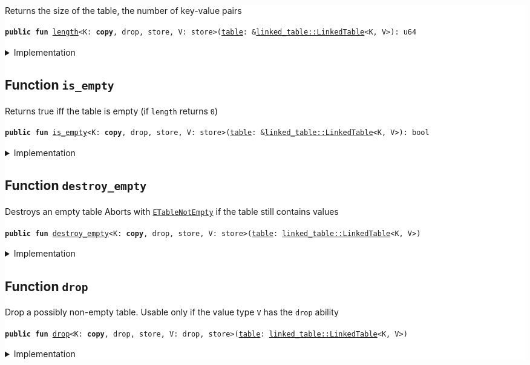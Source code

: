 Returns the size of the table, the number of key-value pairs


<pre><code><b>public</b> <b>fun</b> <a href="linked_table.md#0x2_linked_table_length">length</a>&lt;K: <b>copy</b>, drop, store, V: store&gt;(<a href="table.md#0x2_table">table</a>: &<a href="linked_table.md#0x2_linked_table_LinkedTable">linked_table::LinkedTable</a>&lt;K, V&gt;): u64
</code></pre>



<details><summary>Implementation</summary></details>

<a name="0x2_linked_table_is_empty"></a>

## Function `is_empty`

Returns true iff the table is empty (if <code>length</code> returns <code>0</code>)


<pre><code><b>public</b> <b>fun</b> <a href="linked_table.md#0x2_linked_table_is_empty">is_empty</a>&lt;K: <b>copy</b>, drop, store, V: store&gt;(<a href="table.md#0x2_table">table</a>: &<a href="linked_table.md#0x2_linked_table_LinkedTable">linked_table::LinkedTable</a>&lt;K, V&gt;): bool
</code></pre>



<details><summary>Implementation</summary></details>

<a name="0x2_linked_table_destroy_empty"></a>

## Function `destroy_empty`

Destroys an empty table
Aborts with <code><a href="linked_table.md#0x2_linked_table_ETableNotEmpty">ETableNotEmpty</a></code> if the table still contains values


<pre><code><b>public</b> <b>fun</b> <a href="linked_table.md#0x2_linked_table_destroy_empty">destroy_empty</a>&lt;K: <b>copy</b>, drop, store, V: store&gt;(<a href="table.md#0x2_table">table</a>: <a href="linked_table.md#0x2_linked_table_LinkedTable">linked_table::LinkedTable</a>&lt;K, V&gt;)
</code></pre>



<details><summary>Implementation</summary></details>

<a name="0x2_linked_table_drop"></a>

## Function `drop`

Drop a possibly non-empty table.
Usable only if the value type <code>V</code> has the <code>drop</code> ability


<pre><code><b>public</b> <b>fun</b> <a href="linked_table.md#0x2_linked_table_drop">drop</a>&lt;K: <b>copy</b>, drop, store, V: drop, store&gt;(<a href="table.md#0x2_table">table</a>: <a href="linked_table.md#0x2_linked_table_LinkedTable">linked_table::LinkedTable</a>&lt;K, V&gt;)
</code></pre>



<details><summary>Implementation</summary></details>
